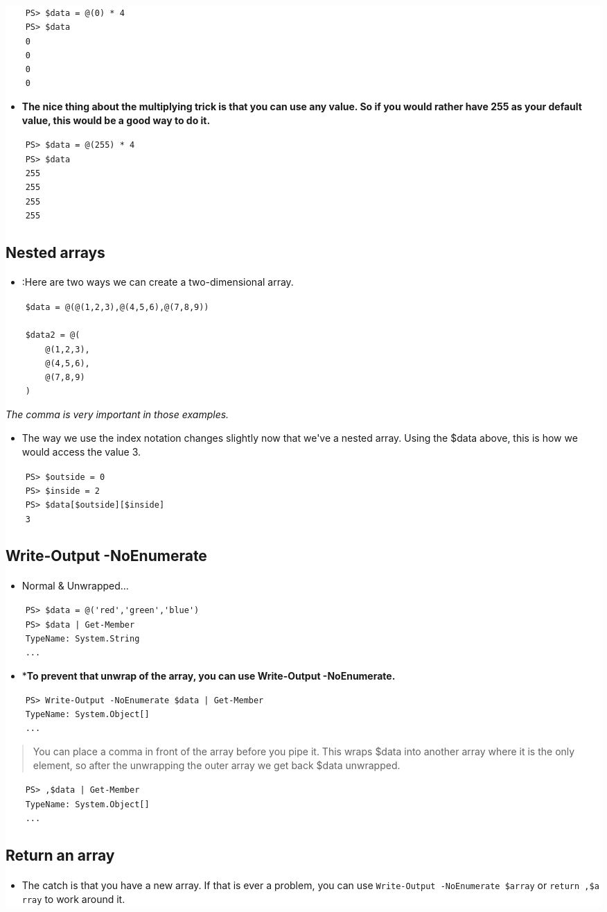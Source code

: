 ```
    PS> $data = @(0) * 4
    PS> $data
    0
    0
    0
    0
```
- **The nice thing about the multiplying trick is that you can use any value.
  So if you would rather have 255 as your default value, this would be a good way to do it.**
```
    PS> $data = @(255) * 4
    PS> $data
    255
    255
    255
    255
```
## Nested arrays
- :Here are two ways we can create a two-dimensional array.
```
    $data = @(@(1,2,3),@(4,5,6),@(7,8,9))

    $data2 = @(
        @(1,2,3),
        @(4,5,6),
        @(7,8,9)
    )
```
_The comma is very important in those examples._
- The way we use the index notation changes slightly now that we've a nested array.
  Using the $data above, this is how we would access the value 3.
```
    PS> $outside = 0
    PS> $inside = 2
    PS> $data[$outside][$inside]
    3
```
## Write-Output -NoEnumerate
- Normal & Unwrapped...
```
    PS> $data = @('red','green','blue')
    PS> $data | Get-Member
    TypeName: System.String
    ...
```
- ***To prevent that unwrap of the array, you can use Write-Output -NoEnumerate.**
```
    PS> Write-Output -NoEnumerate $data | Get-Member
    TypeName: System.Object[]
    ...
```
>   You can place a comma in front of the array before you pipe it.
    This wraps $data into another array where it is the only element, 
    so after the unwrapping the outer array we get back $data unwrapped.
```
    PS> ,$data | Get-Member
    TypeName: System.Object[]
    ...
```
## Return an array
- The catch is that you have a new array. If that is ever a problem,
  you can use `Write-Output -NoEnumerate $array` or `return ,$array` to work around it.